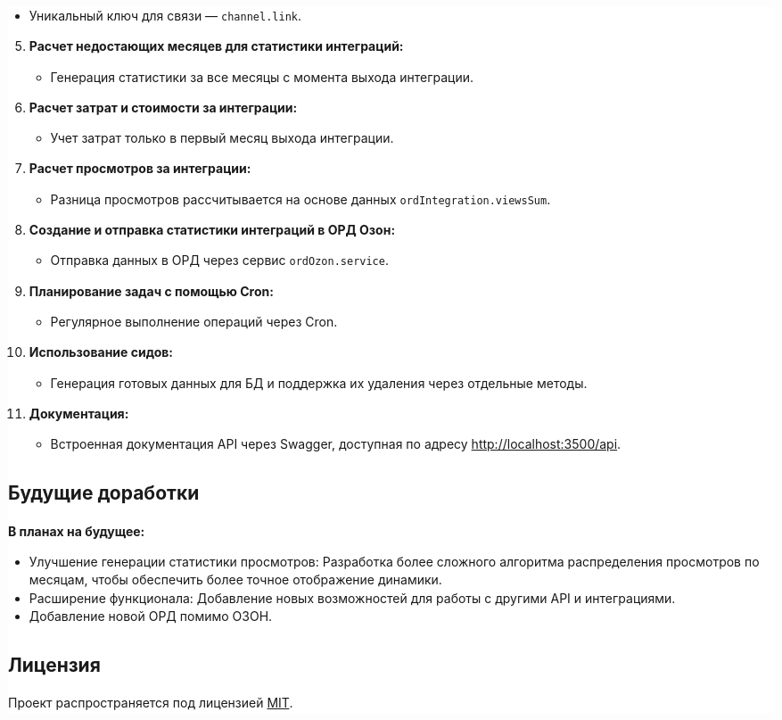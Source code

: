    - Уникальный ключ для связи — `channel.link`.

5. **Расчет недостающих месяцев для статистики интеграций:**

   - Генерация статистики за все месяцы с момента выхода интеграции.

6. **Расчет затрат и стоимости за интеграции:**

   - Учет затрат только в первый месяц выхода интеграции.

7. **Расчет просмотров за интеграции:**

   - Разница просмотров рассчитывается на основе данных `ordIntegration.viewsSum`.

8. **Создание и отправка статистики интеграций в ОРД Озон:**

   - Отправка данных в ОРД через сервис `ordOzon.service`.

9. **Планирование задач с помощью Cron:**

   - Регулярное выполнение операций через Cron.

10. **Использование сидов:**

    - Генерация готовых данных для БД и поддержка их удаления через отдельные методы.

11. **Документация:**

    - Встроенная документация API через Swagger, доступная по адресу [http://localhost:3500/api](http://localhost:3500/api).

## Будущие доработки

**В планах на будущее:**

- Улучшение генерации статистики просмотров: Разработка более сложного алгоритма распределения просмотров по месяцам, чтобы обеспечить более точное отображение динамики.
- Расширение функционала: Добавление новых возможностей для работы с другими API и интеграциями.
- Добавление новой ОРД помимо ОЗОН.

## Лицензия

Проект распространяется под лицензией [MIT](LICENSE).
